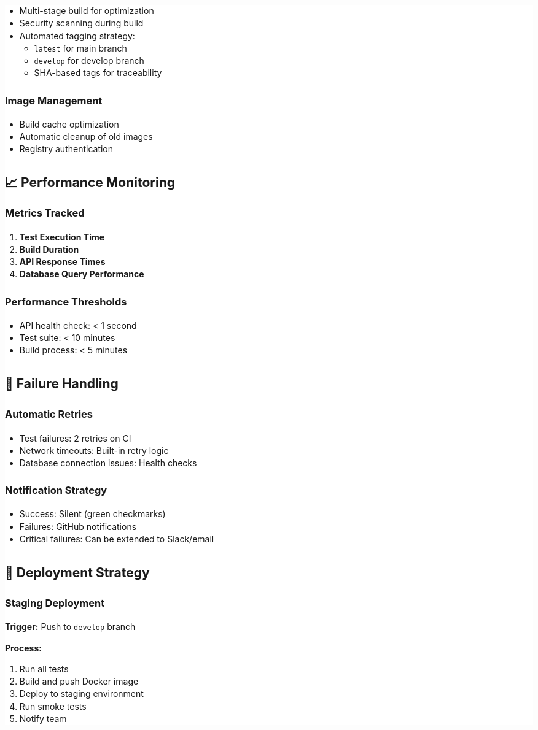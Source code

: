 - Multi-stage build for optimization
- Security scanning during build
- Automated tagging strategy:
  - `latest` for main branch
  - `develop` for develop branch
  - SHA-based tags for traceability

### Image Management

- Build cache optimization
- Automatic cleanup of old images
- Registry authentication

## 📈 Performance Monitoring

### Metrics Tracked

1. **Test Execution Time**
2. **Build Duration**
3. **API Response Times**
4. **Database Query Performance**

### Performance Thresholds

- API health check: < 1 second
- Test suite: < 10 minutes
- Build process: < 5 minutes

## 🚨 Failure Handling

### Automatic Retries

- Test failures: 2 retries on CI
- Network timeouts: Built-in retry logic
- Database connection issues: Health checks

### Notification Strategy

- Success: Silent (green checkmarks)
- Failures: GitHub notifications
- Critical failures: Can be extended to Slack/email

## 🔄 Deployment Strategy

### Staging Deployment

**Trigger:** Push to `develop` branch

**Process:**
1. Run all tests
2. Build and push Docker image
3. Deploy to staging environment
4. Run smoke tests
5. Notify team
